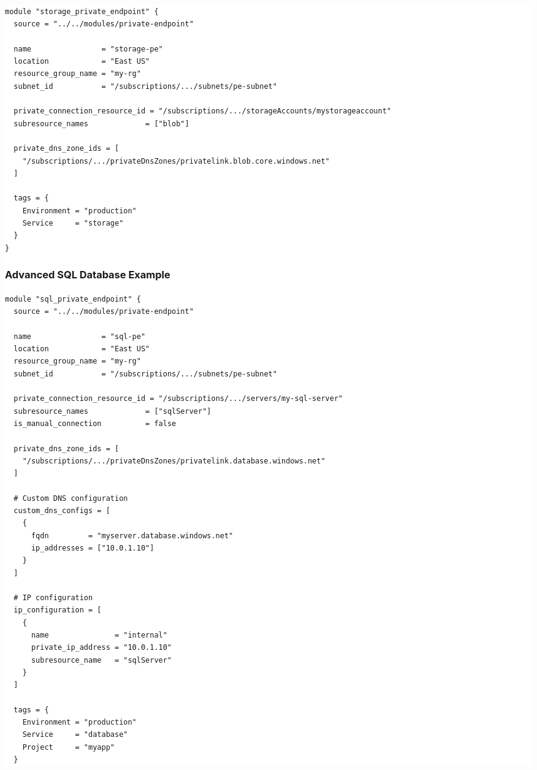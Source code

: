 ```hcl
module "storage_private_endpoint" {
  source = "../../modules/private-endpoint"

  name                = "storage-pe"
  location            = "East US"
  resource_group_name = "my-rg"
  subnet_id           = "/subscriptions/.../subnets/pe-subnet"

  private_connection_resource_id = "/subscriptions/.../storageAccounts/mystorageaccount"
  subresource_names             = ["blob"]

  private_dns_zone_ids = [
    "/subscriptions/.../privateDnsZones/privatelink.blob.core.windows.net"
  ]

  tags = {
    Environment = "production"
    Service     = "storage"
  }
}
```

### Advanced SQL Database Example

```hcl
module "sql_private_endpoint" {
  source = "../../modules/private-endpoint"

  name                = "sql-pe"
  location            = "East US" 
  resource_group_name = "my-rg"
  subnet_id           = "/subscriptions/.../subnets/pe-subnet"

  private_connection_resource_id = "/subscriptions/.../servers/my-sql-server"
  subresource_names             = ["sqlServer"]
  is_manual_connection          = false

  private_dns_zone_ids = [
    "/subscriptions/.../privateDnsZones/privatelink.database.windows.net"
  ]

  # Custom DNS configuration
  custom_dns_configs = [
    {
      fqdn         = "myserver.database.windows.net"
      ip_addresses = ["10.0.1.10"]
    }
  ]

  # IP configuration
  ip_configuration = [
    {
      name               = "internal"
      private_ip_address = "10.0.1.10"
      subresource_name   = "sqlServer"
    }
  ]

  tags = {
    Environment = "production"
    Service     = "database"
    Project     = "myapp"
  }
```